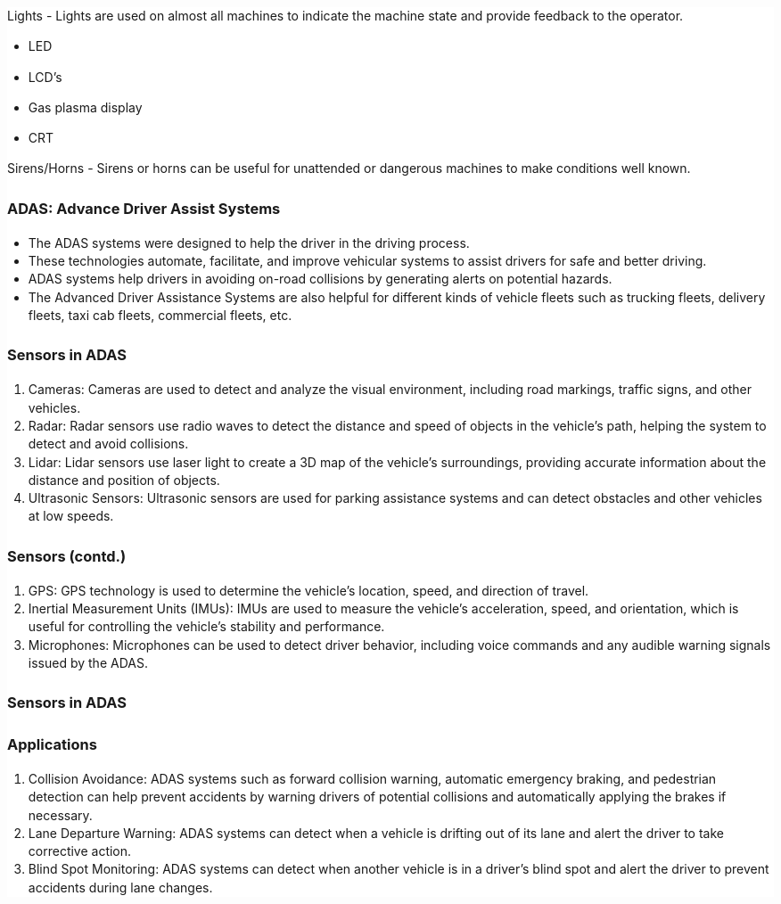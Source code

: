 Lights - Lights are used on almost all machines to indicate the machine state and provide feedback to the operator.

* LED

* LCD’s

* Gas plasma display

* CRT

Sirens/Horns - Sirens or horns can be useful for unattended or dangerous machines to make conditions well known.

### ADAS: Advance Driver Assist Systems

- The ADAS systems were designed to help the driver in the driving process.
- These technologies automate, facilitate, and improve vehicular systems to assist drivers for safe and better driving.
- ADAS systems help drivers in avoiding on-road collisions by generating alerts on potential hazards.
- The Advanced Driver Assistance Systems are also helpful for different kinds of vehicle fleets such as trucking fleets, delivery fleets, taxi cab fleets, commercial fleets, etc.

### Sensors in ADAS

1. Cameras: Cameras are used to detect and analyze the visual environment, including road markings, traffic signs, and other vehicles.
2. Radar: Radar sensors use radio waves to detect the distance and speed of objects in the vehicle’s path, helping the system to detect and avoid collisions.
3. Lidar: Lidar sensors use laser light to create a 3D map of the vehicle’s surroundings, providing accurate information about the distance and position of objects.
4. Ultrasonic Sensors: Ultrasonic sensors are used for parking assistance systems and can detect obstacles and other vehicles at low speeds.

### Sensors (contd.)

1. GPS: GPS technology is used to determine the vehicle’s location, speed, and direction of travel.
2. Inertial Measurement Units (IMUs): IMUs are used to measure the vehicle’s acceleration, speed, and orientation, which is useful for controlling the vehicle’s stability and performance.
3. Microphones: Microphones can be used to detect driver behavior, including voice commands and any audible warning signals issued by the ADAS.

### Sensors in ADAS

### Applications

1. Collision Avoidance: ADAS systems such as forward collision warning, automatic emergency braking, and pedestrian detection can help prevent accidents by warning drivers of potential collisions and automatically applying the brakes if necessary.
2. Lane Departure Warning: ADAS systems can detect when a vehicle is drifting out of its lane and alert the driver to take corrective action.
3. Blind Spot Monitoring: ADAS systems can detect when another vehicle is in a driver’s blind spot and alert the driver to prevent accidents during lane changes.
